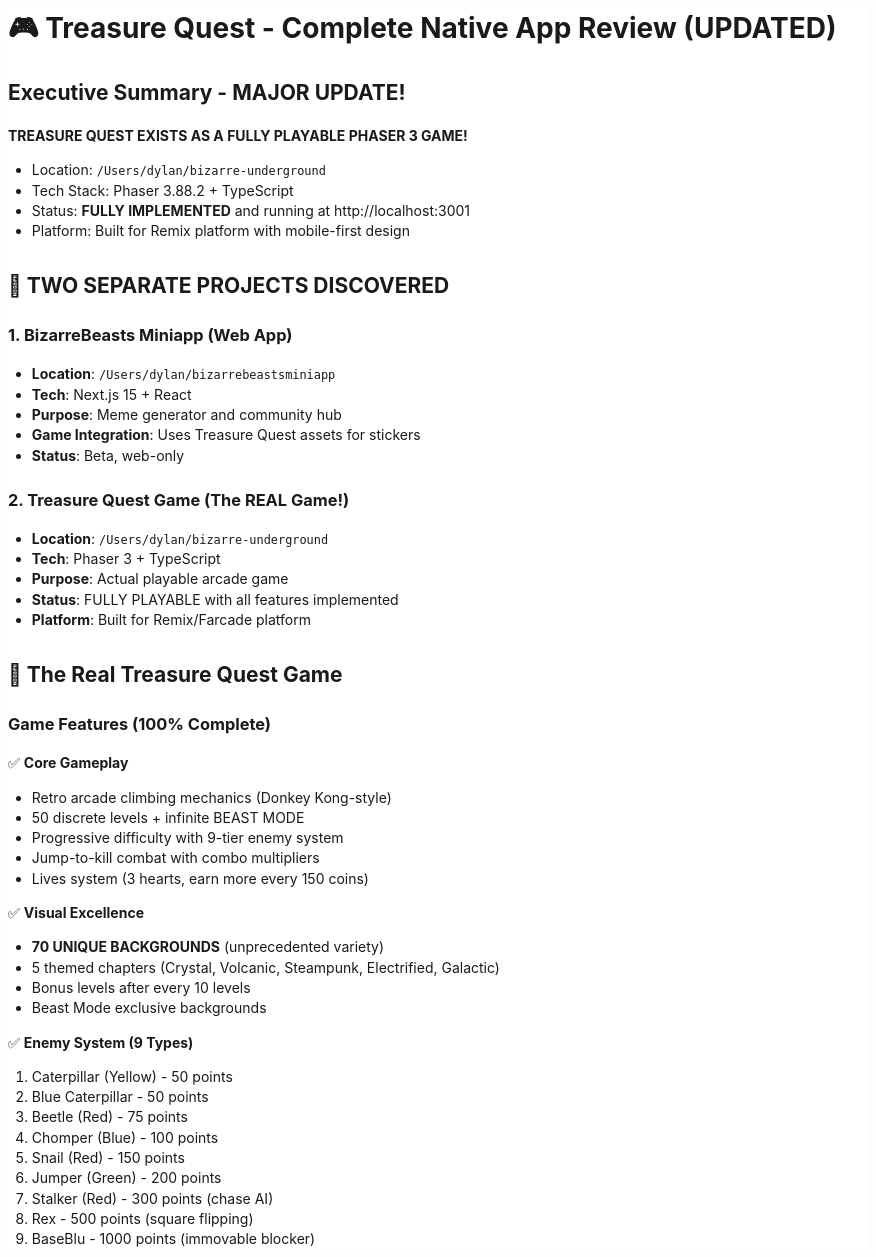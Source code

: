 # 🎮 Treasure Quest - Complete Native App Review (UPDATED)

## Executive Summary - MAJOR UPDATE!
**TREASURE QUEST EXISTS AS A FULLY PLAYABLE PHASER 3 GAME!** 
- Location: `/Users/dylan/bizarre-underground`
- Tech Stack: Phaser 3.88.2 + TypeScript
- Status: **FULLY IMPLEMENTED** and running at http://localhost:3001
- Platform: Built for Remix platform with mobile-first design

## 🎯 TWO SEPARATE PROJECTS DISCOVERED

### 1. BizarreBeasts Miniapp (Web App)
- **Location**: `/Users/dylan/bizarrebeastsminiapp`
- **Tech**: Next.js 15 + React
- **Purpose**: Meme generator and community hub
- **Game Integration**: Uses Treasure Quest assets for stickers
- **Status**: Beta, web-only

### 2. Treasure Quest Game (The REAL Game!)
- **Location**: `/Users/dylan/bizarre-underground`
- **Tech**: Phaser 3 + TypeScript
- **Purpose**: Actual playable arcade game
- **Status**: FULLY PLAYABLE with all features implemented
- **Platform**: Built for Remix/Farcade platform

## 📱 The Real Treasure Quest Game

### Game Features (100% Complete)
✅ **Core Gameplay**
- Retro arcade climbing mechanics (Donkey Kong-style)
- 50 discrete levels + infinite BEAST MODE
- Progressive difficulty with 9-tier enemy system
- Jump-to-kill combat with combo multipliers
- Lives system (3 hearts, earn more every 150 coins)

✅ **Visual Excellence**
- **70 UNIQUE BACKGROUNDS** (unprecedented variety)
- 5 themed chapters (Crystal, Volcanic, Steampunk, Electrified, Galactic)
- Bonus levels after every 10 levels
- Beast Mode exclusive backgrounds

✅ **Enemy System (9 Types)**
1. Caterpillar (Yellow) - 50 points
2. Blue Caterpillar - 50 points
3. Beetle (Red) - 75 points
4. Chomper (Blue) - 100 points
5. Snail (Red) - 150 points
6. Jumper (Green) - 200 points
7. Stalker (Red) - 300 points (chase AI)
8. Rex - 500 points (square flipping)
9. BaseBlu - 1000 points (immovable blocker)
